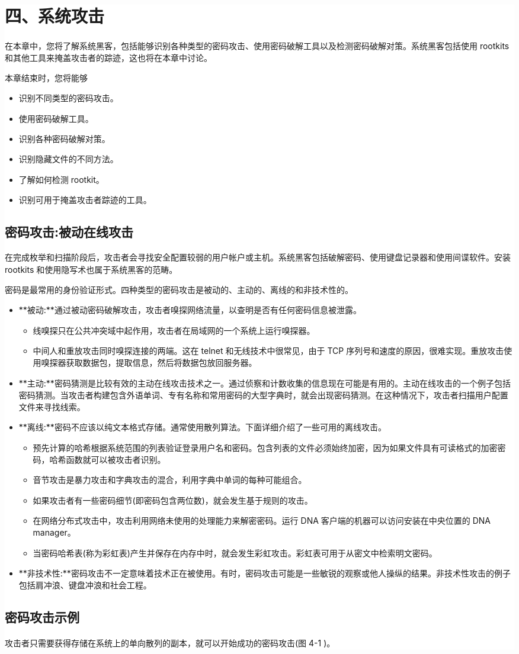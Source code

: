 # 四、系统攻击

在本章中，您将了解系统黑客，包括能够识别各种类型的密码攻击、使用密码破解工具以及检测密码破解对策。系统黑客包括使用 rootkits 和其他工具来掩盖攻击者的踪迹，这也将在本章中讨论。

本章结束时，您将能够

*   识别不同类型的密码攻击。

*   使用密码破解工具。

*   识别各种密码破解对策。

*   识别隐藏文件的不同方法。

*   了解如何检测 rootkit。

*   识别可用于掩盖攻击者踪迹的工具。

## 密码攻击:被动在线攻击

在完成枚举和扫描阶段后，攻击者会寻找安全配置较弱的用户帐户或主机。系统黑客包括破解密码、使用键盘记录器和使用间谍软件。安装 rootkits 和使用隐写术也属于系统黑客的范畴。

密码是最常用的身份验证形式。四种类型的密码攻击是被动的、主动的、离线的和非技术性的。

*   **被动:**通过被动密码破解攻击，攻击者嗅探网络流量，以查明是否有任何密码信息被泄露。
    *   线嗅探只在公共冲突域中起作用，攻击者在局域网的一个系统上运行嗅探器。

    *   中间人和重放攻击同时嗅探连接的两端。这在 telnet 和无线技术中很常见，由于 TCP 序列号和速度的原因，很难实现。重放攻击使用嗅探器获取数据包，提取信息，然后将数据包放回服务器。

*   **主动:**密码猜测是比较有效的主动在线攻击技术之一。通过侦察和计数收集的信息现在可能是有用的。主动在线攻击的一个例子包括密码猜测。当攻击者构建包含外语单词、专有名称和常用密码的大型字典时，就会出现密码猜测。在这种情况下，攻击者扫描用户配置文件来寻找线索。

*   **离线:**密码不应该以纯文本格式存储。通常使用散列算法。下面详细介绍了一些可用的离线攻击。
    *   预先计算的哈希根据系统范围的列表验证登录用户名和密码。包含列表的文件必须始终加密，因为如果文件具有可读格式的加密密码，哈希函数就可以被攻击者识别。

    *   音节攻击是暴力攻击和字典攻击的混合，利用字典中单词的每种可能组合。

    *   如果攻击者有一些密码细节(即密码包含两位数)，就会发生基于规则的攻击。

    *   在网络分布式攻击中，攻击利用网络未使用的处理能力来解密密码。运行 DNA 客户端的机器可以访问安装在中央位置的 DNA manager。

    *   当密码哈希表(称为彩虹表)产生并保存在内存中时，就会发生彩虹攻击。彩虹表可用于从密文中检索明文密码。

*   **非技术性:**密码攻击不一定意味着技术正在被使用。有时，密码攻击可能是一些敏锐的观察或他人操纵的结果。非技术性攻击的例子包括肩冲浪、键盘冲浪和社会工程。

## 密码攻击示例

攻击者只需要获得存储在系统上的单向散列的副本，就可以开始成功的密码攻击(图 4-1 )。
